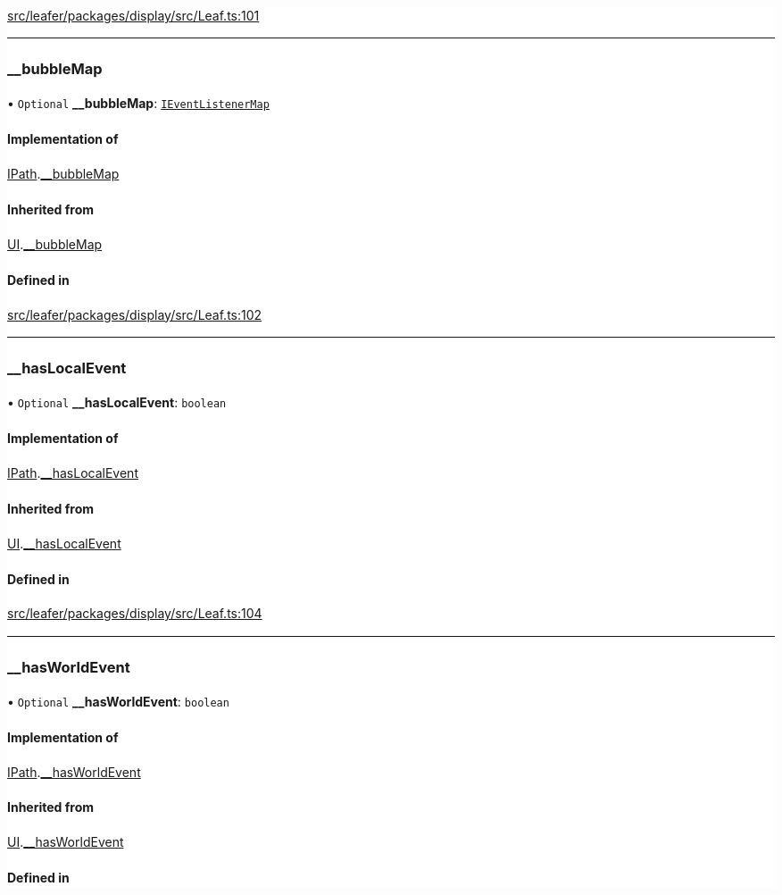 [src/leafer/packages/display/src/Leaf.ts:101](https://github.com/leaferjs/leafer/blob/e3d29379fa30ec6414b4ee45872fc9fd9c3f2178/packages/display/src/Leaf.ts#L101)

___

### \_\_bubbleMap

• `Optional` **\_\_bubbleMap**: [`IEventListenerMap`](../interfaces/IEventListenerMap.md)

#### Implementation of

[IPath](../interfaces/IPath.md).[__bubbleMap](../interfaces/IPath.md#__bubblemap)

#### Inherited from

[UI](UI.md).[__bubbleMap](UI.md#__bubblemap)

#### Defined in

[src/leafer/packages/display/src/Leaf.ts:102](https://github.com/leaferjs/leafer/blob/e3d29379fa30ec6414b4ee45872fc9fd9c3f2178/packages/display/src/Leaf.ts#L102)

___

### \_\_hasLocalEvent

• `Optional` **\_\_hasLocalEvent**: `boolean`

#### Implementation of

[IPath](../interfaces/IPath.md).[__hasLocalEvent](../interfaces/IPath.md#__haslocalevent)

#### Inherited from

[UI](UI.md).[__hasLocalEvent](UI.md#__haslocalevent)

#### Defined in

[src/leafer/packages/display/src/Leaf.ts:104](https://github.com/leaferjs/leafer/blob/e3d29379fa30ec6414b4ee45872fc9fd9c3f2178/packages/display/src/Leaf.ts#L104)

___

### \_\_hasWorldEvent

• `Optional` **\_\_hasWorldEvent**: `boolean`

#### Implementation of

[IPath](../interfaces/IPath.md).[__hasWorldEvent](../interfaces/IPath.md#__hasworldevent)

#### Inherited from

[UI](UI.md).[__hasWorldEvent](UI.md#__hasworldevent)

#### Defined in
